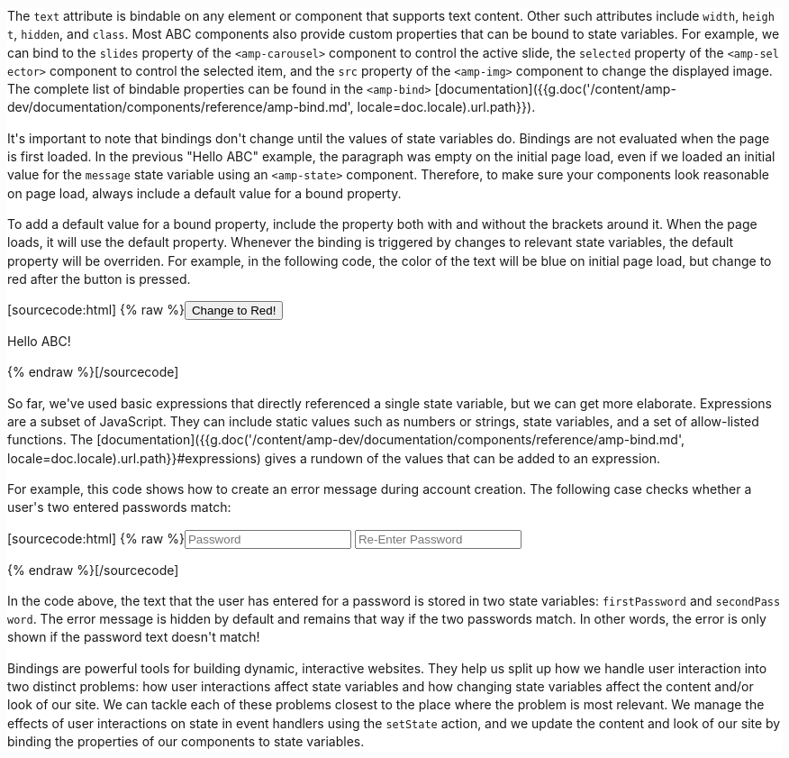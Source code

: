The `text` attribute is bindable on any element or component that supports text content. Other such attributes include `width`, `height`, `hidden`, and `class`. Most ABC components also provide custom properties that can be bound to state variables. For example, we can bind to the `slides` property of the `<amp-carousel>` component to control the active slide, the `selected` property of the `<amp-selector>` component to control the selected item, and the `src` property of the `<amp-img>` component to change the displayed image. The complete list of bindable properties can be found in the `<amp-bind>` [documentation]({{g.doc('/content/amp-dev/documentation/components/reference/amp-bind.md', locale=doc.locale).url.path}}).

It's important to note that bindings don't change until the values of state variables do. Bindings are not evaluated when the page is first loaded. In the previous "Hello ABC" example, the paragraph was empty on the initial page load, even if we loaded an initial value for the `message` state variable using an `<amp-state>` component. Therefore, to make sure your components look reasonable on page load, always include a default value for a bound property.

To add a default value for a bound property, include the property both with and without the brackets around it. When the page loads, it will use the default property. Whenever the binding is triggered by changes to relevant state variables, the default property will be overriden. For example, in the following code, the color of the text will be blue on initial page load, but change to red after the button is pressed.

[sourcecode:html]
{% raw %}<button on="tap:ABC.setState({messageClass: ‘text-color-red’})">
    Change to Red!
</button>
<p [class]="messageClass" class="text-color-blue">Hello ABC!</p>
{% endraw %}[/sourcecode]

So far, we've used basic expressions that directly referenced a single state variable, but we can get more elaborate. Expressions are a subset of JavaScript. They can include static values such as numbers or strings, state variables, and a set of allow-listed functions. The [documentation]({{g.doc('/content/amp-dev/documentation/components/reference/amp-bind.md', locale=doc.locale).url.path}}#expressions) gives a rundown of the values that can be added to an expression.

For example, this code shows how to create an error message during account creation. The following case checks whether a user's two entered passwords match:

[sourcecode:html]
{% raw %}<input type="text" placeholder="Password"
    on="change:ABC.setState({ firstPassword: event.value })" />
<input type="text" placeholder="Re-Enter Password"
    on="change:ABC.setState({ secondPassword: event.value })" />
<p hidden [hidden]="firstPassword == secondPassword">
    The passwords don't match!
</p>
{% endraw %}[/sourcecode]

In the code above, the text that the user has entered for a password is stored in two state variables: `firstPassword` and `secondPassword`. The error message is hidden by default and remains that way if the two passwords match. In other words, the error is only shown if the password text doesn't match!

Bindings are powerful tools for building dynamic, interactive websites. They help us split up how we handle user interaction into two distinct problems: how user interactions affect state variables and how changing state variables affect the content and/or look of our site. We can tackle each of these problems closest to the place where the problem is most relevant. We manage the effects of user interactions on state in event handlers using the `setState` action, and we update the content and look of our site by binding the properties of our components to state variables.
